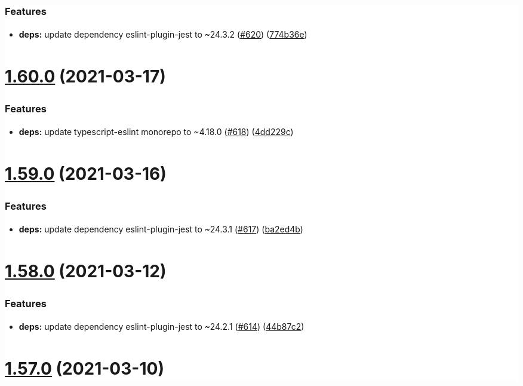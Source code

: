 ### Features

* **deps:** update dependency eslint-plugin-jest to ~24.3.2 ([#620](https://github.com/SocialGouv/linters/issues/620)) ([774b36e](https://github.com/SocialGouv/linters/commit/774b36e5a0a0b15f23ac89e3b87d6e36f0ba1ffa))





# [1.60.0](https://github.com/SocialGouv/linters/compare/v1.59.0...v1.60.0) (2021-03-17)


### Features

* **deps:** update typescript-eslint monorepo to ~4.18.0 ([#618](https://github.com/SocialGouv/linters/issues/618)) ([4dd229c](https://github.com/SocialGouv/linters/commit/4dd229cccd534ef51820f01e9143d16d0717dcb5))





# [1.59.0](https://github.com/SocialGouv/linters/compare/v1.58.0...v1.59.0) (2021-03-16)


### Features

* **deps:** update dependency eslint-plugin-jest to ~24.3.1 ([#617](https://github.com/SocialGouv/linters/issues/617)) ([ba2ed4b](https://github.com/SocialGouv/linters/commit/ba2ed4b0198b16cb70720c2f2a04b0846a55dde4))





# [1.58.0](https://github.com/SocialGouv/linters/compare/v1.57.0...v1.58.0) (2021-03-12)


### Features

* **deps:** update dependency eslint-plugin-jest to ~24.2.1 ([#614](https://github.com/SocialGouv/linters/issues/614)) ([44b87c2](https://github.com/SocialGouv/linters/commit/44b87c2d6ad09b0bf7c20e6de8f4215379ceee96))





# [1.57.0](https://github.com/SocialGouv/linters/compare/v1.56.0...v1.57.0) (2021-03-10)

